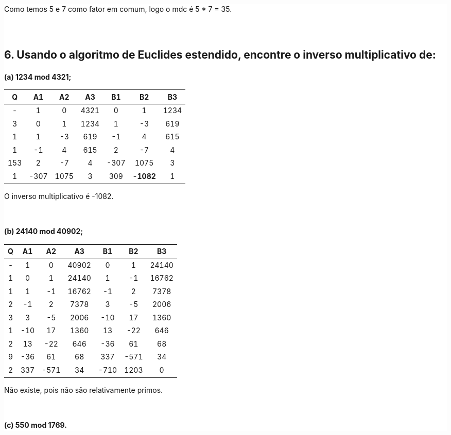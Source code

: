 Como temos 5 e 7 como fator em comum, logo o mdc é 5 \* 7 = 35.

&nbsp;

## 6. Usando o algoritmo de Euclides estendido, encontre o inverso multiplicativo de:

**(a) 1234 mod 4321;** 

|Q|A1|A2|A3|B1|B2|B3|
| :-: | :-: | :-: | :-: | :-: | :-: | :-: |
|-|1|0|4321|0|1|1234|
|3|0|1|1234|1|-3|619|
|1|1|-3|619|-1|4|615|
|1|-1|4|615|2|-7|4|
|153|2|-7|4|-307|1075|3|
|1|-307|1075|3|309|**-1082**|1|

O inverso multiplicativo é -1082.

&nbsp;

**(b) 24140 mod 40902;** 

|Q|A1|A2|A3|B1|B2|B3|
| :-: | :-: | :-: | :-: | :-: | :-: | :-: |
|-|1|0|40902|0|1|24140|
|1|0|1|24140|1|-1|16762|
|1|1|-1|16762|-1|2|7378|
|2|-1|2|7378|3|-5|2006|
|3|3|-5|2006|-10|17|1360|
|1|-10|17|1360|13|-22|646|
|2|13|-22|646|-36|61|68|
|9|-36|61|68|337|-571|34|
|2|337|-571|34|-710|1203|0|

Não existe, pois não são relativamente primos.

&nbsp;

**(c) 550 mod 1769.**
